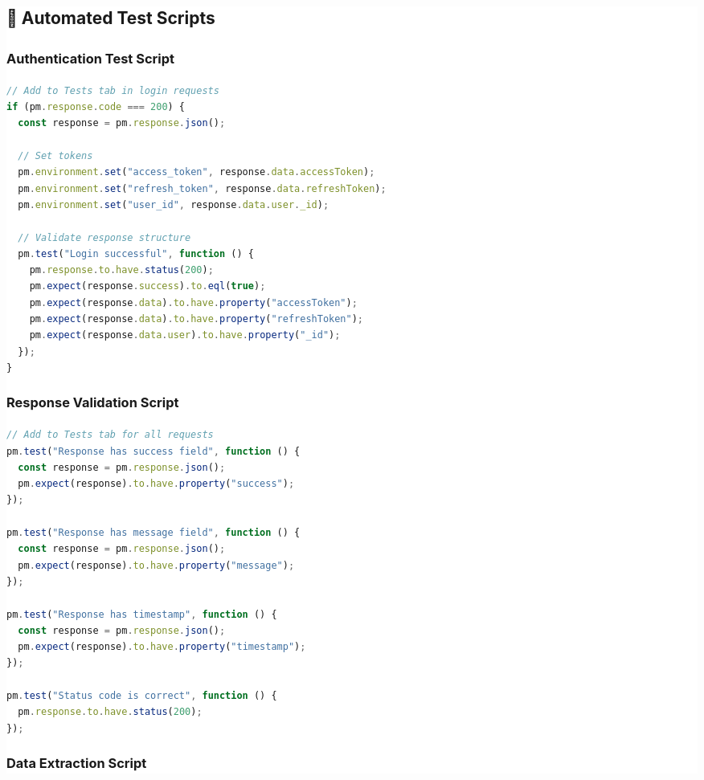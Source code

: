 
## 🧪 Automated Test Scripts

### Authentication Test Script

```javascript
// Add to Tests tab in login requests
if (pm.response.code === 200) {
  const response = pm.response.json();

  // Set tokens
  pm.environment.set("access_token", response.data.accessToken);
  pm.environment.set("refresh_token", response.data.refreshToken);
  pm.environment.set("user_id", response.data.user._id);

  // Validate response structure
  pm.test("Login successful", function () {
    pm.response.to.have.status(200);
    pm.expect(response.success).to.eql(true);
    pm.expect(response.data).to.have.property("accessToken");
    pm.expect(response.data).to.have.property("refreshToken");
    pm.expect(response.data.user).to.have.property("_id");
  });
}
```

### Response Validation Script

```javascript
// Add to Tests tab for all requests
pm.test("Response has success field", function () {
  const response = pm.response.json();
  pm.expect(response).to.have.property("success");
});

pm.test("Response has message field", function () {
  const response = pm.response.json();
  pm.expect(response).to.have.property("message");
});

pm.test("Response has timestamp", function () {
  const response = pm.response.json();
  pm.expect(response).to.have.property("timestamp");
});

pm.test("Status code is correct", function () {
  pm.response.to.have.status(200);
});
```

### Data Extraction Script
